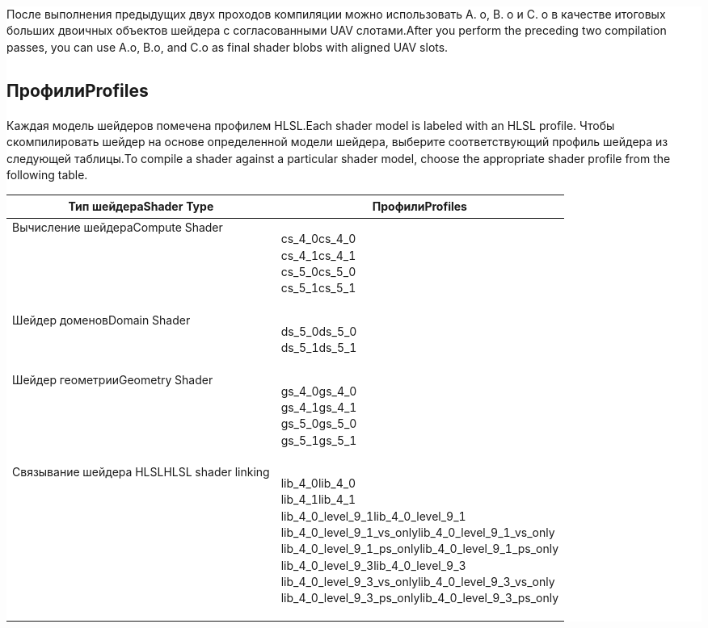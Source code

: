 <span data-ttu-id="9e5e0-288">После выполнения предыдущих двух проходов компиляции можно использовать A. o, B. o и C. o в качестве итоговых больших двоичных объектов шейдера с согласованными UAV слотами.</span><span class="sxs-lookup"><span data-stu-id="9e5e0-288">After you perform the preceding two compilation passes, you can use A.o, B.o, and C.o as final shader blobs with aligned UAV slots.</span></span>

## <a name="profiles"></a><span data-ttu-id="9e5e0-289">Профили</span><span class="sxs-lookup"><span data-stu-id="9e5e0-289">Profiles</span></span>

<span data-ttu-id="9e5e0-290">Каждая модель шейдеров помечена профилем HLSL.</span><span class="sxs-lookup"><span data-stu-id="9e5e0-290">Each shader model is labeled with an HLSL profile.</span></span> <span data-ttu-id="9e5e0-291">Чтобы скомпилировать шейдер на основе определенной модели шейдера, выберите соответствующий профиль шейдера из следующей таблицы.</span><span class="sxs-lookup"><span data-stu-id="9e5e0-291">To compile a shader against a particular shader model, choose the appropriate shader profile from the following table.</span></span>

<table><thead><tr class="header"><th><span data-ttu-id="9e5e0-292">Тип шейдера</span><span class="sxs-lookup"><span data-stu-id="9e5e0-292">Shader Type</span></span></th><th><span data-ttu-id="9e5e0-293">Профили</span><span class="sxs-lookup"><span data-stu-id="9e5e0-293">Profiles</span></span></th></tr></thead><tbody><tr class="odd"><td><span data-ttu-id="9e5e0-294">Вычисление шейдера</span><span class="sxs-lookup"><span data-stu-id="9e5e0-294">Compute Shader</span></span></td><td><dl> <span data-ttu-id="9e5e0-295">cs_4_0</span><span class="sxs-lookup"><span data-stu-id="9e5e0-295">cs_4_0</span></span><br />
<span data-ttu-id="9e5e0-296">cs_4_1</span><span class="sxs-lookup"><span data-stu-id="9e5e0-296">cs_4_1</span></span><br />
<span data-ttu-id="9e5e0-297">cs_5_0</span><span class="sxs-lookup"><span data-stu-id="9e5e0-297">cs_5_0</span></span><br />
<span data-ttu-id="9e5e0-298">cs_5_1</span><span class="sxs-lookup"><span data-stu-id="9e5e0-298">cs_5_1</span></span><br />
</dl></td></tr><tr class="even"><td><span data-ttu-id="9e5e0-299">Шейдер доменов</span><span class="sxs-lookup"><span data-stu-id="9e5e0-299">Domain Shader</span></span></td><td><dl> <span data-ttu-id="9e5e0-300">ds_5_0</span><span class="sxs-lookup"><span data-stu-id="9e5e0-300">ds_5_0</span></span><br />
<span data-ttu-id="9e5e0-301">ds_5_1</span><span class="sxs-lookup"><span data-stu-id="9e5e0-301">ds_5_1</span></span><br />
</dl></td></tr><tr class="odd"><td><span data-ttu-id="9e5e0-302">Шейдер геометрии</span><span class="sxs-lookup"><span data-stu-id="9e5e0-302">Geometry Shader</span></span></td><td><dl> <span data-ttu-id="9e5e0-303">gs_4_0</span><span class="sxs-lookup"><span data-stu-id="9e5e0-303">gs_4_0</span></span><br />
<span data-ttu-id="9e5e0-304">gs_4_1</span><span class="sxs-lookup"><span data-stu-id="9e5e0-304">gs_4_1</span></span><br />
<span data-ttu-id="9e5e0-305">gs_5_0</span><span class="sxs-lookup"><span data-stu-id="9e5e0-305">gs_5_0</span></span><br />
<span data-ttu-id="9e5e0-306">gs_5_1</span><span class="sxs-lookup"><span data-stu-id="9e5e0-306">gs_5_1</span></span><br />
</dl></td></tr><tr class="even"><td><span data-ttu-id="9e5e0-307">Связывание шейдера HLSL</span><span class="sxs-lookup"><span data-stu-id="9e5e0-307">HLSL shader linking</span></span> </td><td><dl> <span data-ttu-id="9e5e0-308">lib_4_0</span><span class="sxs-lookup"><span data-stu-id="9e5e0-308">lib_4_0</span></span><br />
<span data-ttu-id="9e5e0-309">lib_4_1</span><span class="sxs-lookup"><span data-stu-id="9e5e0-309">lib_4_1</span></span><br />
<span data-ttu-id="9e5e0-310">lib_4_0_level_9_1</span><span class="sxs-lookup"><span data-stu-id="9e5e0-310">lib_4_0_level_9_1</span></span><br />
<span data-ttu-id="9e5e0-311">lib_4_0_level_9_1_vs_only</span><span class="sxs-lookup"><span data-stu-id="9e5e0-311">lib_4_0_level_9_1_vs_only</span></span><br />
<span data-ttu-id="9e5e0-312">lib_4_0_level_9_1_ps_only</span><span class="sxs-lookup"><span data-stu-id="9e5e0-312">lib_4_0_level_9_1_ps_only</span></span><br />
<span data-ttu-id="9e5e0-313">lib_4_0_level_9_3</span><span class="sxs-lookup"><span data-stu-id="9e5e0-313">lib_4_0_level_9_3</span></span><br />
<span data-ttu-id="9e5e0-314">lib_4_0_level_9_3_vs_only</span><span class="sxs-lookup"><span data-stu-id="9e5e0-314">lib_4_0_level_9_3_vs_only</span></span><br />
<span data-ttu-id="9e5e0-315">lib_4_0_level_9_3_ps_only</span><span class="sxs-lookup"><span data-stu-id="9e5e0-315">lib_4_0_level_9_3_ps_only</span></span><br />